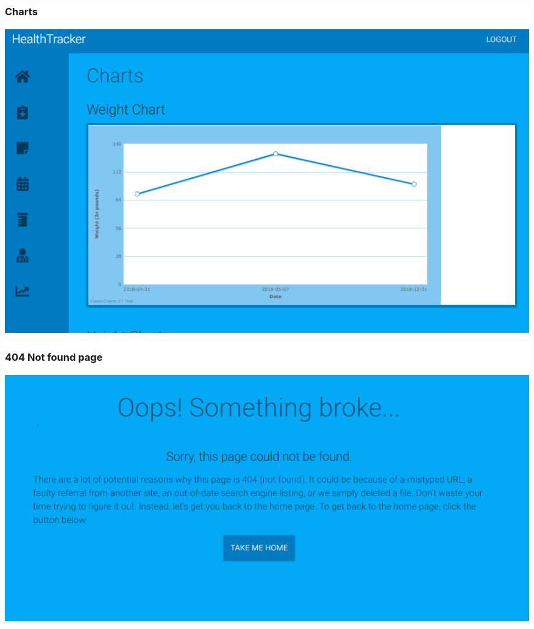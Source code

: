 ### Charts

<img src="./readme_images/charts.png">

### 404 Not found page

<img src="./readme_images/notfound.png">
